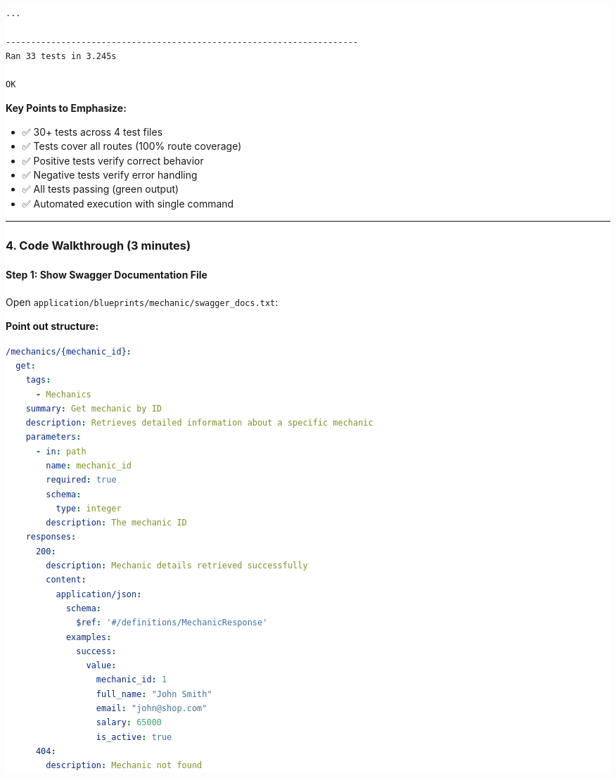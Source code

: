 ```
...

----------------------------------------------------------------------
Ran 33 tests in 3.245s

OK
```

**Key Points to Emphasize:**
- ✅ 30+ tests across 4 test files
- ✅ Tests cover all routes (100% route coverage)
- ✅ Positive tests verify correct behavior
- ✅ Negative tests verify error handling
- ✅ All tests passing (green output)
- ✅ Automated execution with single command

---

### 4. Code Walkthrough (3 minutes)

#### Step 1: Show Swagger Documentation File
Open `application/blueprints/mechanic/swagger_docs.txt`:

**Point out structure:**
```yaml
/mechanics/{mechanic_id}:
  get:
    tags:
      - Mechanics
    summary: Get mechanic by ID
    description: Retrieves detailed information about a specific mechanic
    parameters:
      - in: path
        name: mechanic_id
        required: true
        schema:
          type: integer
        description: The mechanic ID
    responses:
      200:
        description: Mechanic details retrieved successfully
        content:
          application/json:
            schema:
              $ref: '#/definitions/MechanicResponse'
            examples:
              success:
                value:
                  mechanic_id: 1
                  full_name: "John Smith"
                  email: "john@shop.com"
                  salary: 65000
                  is_active: true
      404:
        description: Mechanic not found
```
